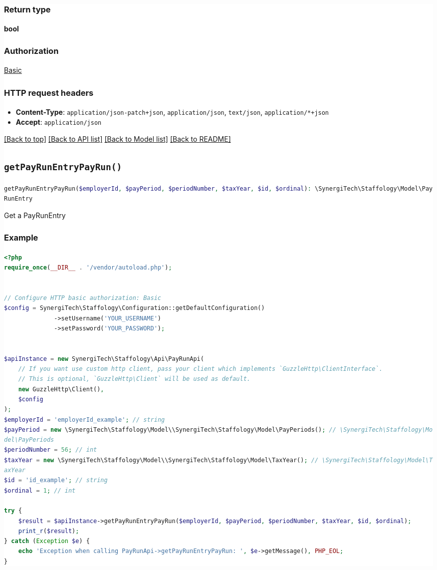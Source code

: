 ### Return type

**bool**

### Authorization

[Basic](../../README.md#Basic)

### HTTP request headers

- **Content-Type**: `application/json-patch+json`, `application/json`, `text/json`, `application/*+json`
- **Accept**: `application/json`

[[Back to top]](#) [[Back to API list]](../../README.md#endpoints)
[[Back to Model list]](../../README.md#models)
[[Back to README]](../../README.md)

## `getPayRunEntryPayRun()`

```php
getPayRunEntryPayRun($employerId, $payPeriod, $periodNumber, $taxYear, $id, $ordinal): \SynergiTech\Staffology\Model\PayRunEntry
```

Get a PayRunEntry

### Example

```php
<?php
require_once(__DIR__ . '/vendor/autoload.php');


// Configure HTTP basic authorization: Basic
$config = SynergiTech\Staffology\Configuration::getDefaultConfiguration()
              ->setUsername('YOUR_USERNAME')
              ->setPassword('YOUR_PASSWORD');


$apiInstance = new SynergiTech\Staffology\Api\PayRunApi(
    // If you want use custom http client, pass your client which implements `GuzzleHttp\ClientInterface`.
    // This is optional, `GuzzleHttp\Client` will be used as default.
    new GuzzleHttp\Client(),
    $config
);
$employerId = 'employerId_example'; // string
$payPeriod = new \SynergiTech\Staffology\Model\\SynergiTech\Staffology\Model\PayPeriods(); // \SynergiTech\Staffology\Model\PayPeriods
$periodNumber = 56; // int
$taxYear = new \SynergiTech\Staffology\Model\\SynergiTech\Staffology\Model\TaxYear(); // \SynergiTech\Staffology\Model\TaxYear
$id = 'id_example'; // string
$ordinal = 1; // int

try {
    $result = $apiInstance->getPayRunEntryPayRun($employerId, $payPeriod, $periodNumber, $taxYear, $id, $ordinal);
    print_r($result);
} catch (Exception $e) {
    echo 'Exception when calling PayRunApi->getPayRunEntryPayRun: ', $e->getMessage(), PHP_EOL;
}
```
